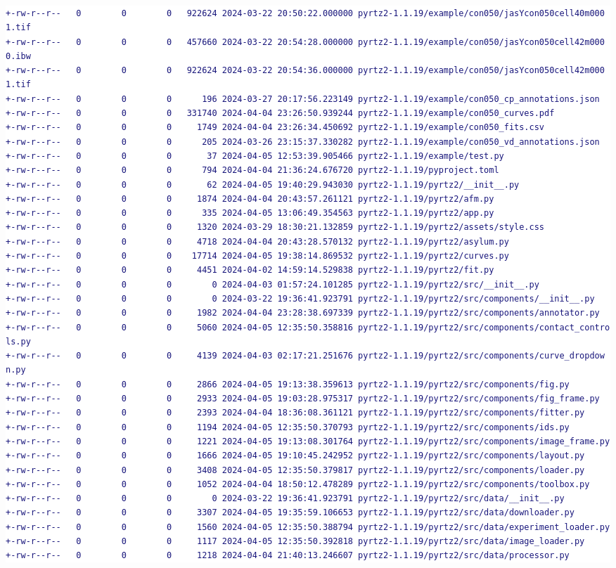 ```diff
+-rw-r--r--   0        0        0   922624 2024-03-22 20:50:22.000000 pyrtz2-1.1.19/example/con050/jasYcon050cell40m0001.tif
+-rw-r--r--   0        0        0   457660 2024-03-22 20:54:28.000000 pyrtz2-1.1.19/example/con050/jasYcon050cell42m0000.ibw
+-rw-r--r--   0        0        0   922624 2024-03-22 20:54:36.000000 pyrtz2-1.1.19/example/con050/jasYcon050cell42m0001.tif
+-rw-r--r--   0        0        0      196 2024-03-27 20:17:56.223149 pyrtz2-1.1.19/example/con050_cp_annotations.json
+-rw-r--r--   0        0        0   331740 2024-04-04 23:26:50.939244 pyrtz2-1.1.19/example/con050_curves.pdf
+-rw-r--r--   0        0        0     1749 2024-04-04 23:26:34.450692 pyrtz2-1.1.19/example/con050_fits.csv
+-rw-r--r--   0        0        0      205 2024-03-26 23:15:37.330282 pyrtz2-1.1.19/example/con050_vd_annotations.json
+-rw-r--r--   0        0        0       37 2024-04-05 12:53:39.905466 pyrtz2-1.1.19/example/test.py
+-rw-r--r--   0        0        0      794 2024-04-04 21:36:24.676720 pyrtz2-1.1.19/pyproject.toml
+-rw-r--r--   0        0        0       62 2024-04-05 19:40:29.943030 pyrtz2-1.1.19/pyrtz2/__init__.py
+-rw-r--r--   0        0        0     1874 2024-04-04 20:43:57.261121 pyrtz2-1.1.19/pyrtz2/afm.py
+-rw-r--r--   0        0        0      335 2024-04-05 13:06:49.354563 pyrtz2-1.1.19/pyrtz2/app.py
+-rw-r--r--   0        0        0     1320 2024-03-29 18:30:21.132859 pyrtz2-1.1.19/pyrtz2/assets/style.css
+-rw-r--r--   0        0        0     4718 2024-04-04 20:43:28.570132 pyrtz2-1.1.19/pyrtz2/asylum.py
+-rw-r--r--   0        0        0    17714 2024-04-05 19:38:14.869532 pyrtz2-1.1.19/pyrtz2/curves.py
+-rw-r--r--   0        0        0     4451 2024-04-02 14:59:14.529838 pyrtz2-1.1.19/pyrtz2/fit.py
+-rw-r--r--   0        0        0        0 2024-04-03 01:57:24.101285 pyrtz2-1.1.19/pyrtz2/src/__init__.py
+-rw-r--r--   0        0        0        0 2024-03-22 19:36:41.923791 pyrtz2-1.1.19/pyrtz2/src/components/__init__.py
+-rw-r--r--   0        0        0     1982 2024-04-04 23:28:38.697339 pyrtz2-1.1.19/pyrtz2/src/components/annotator.py
+-rw-r--r--   0        0        0     5060 2024-04-05 12:35:50.358816 pyrtz2-1.1.19/pyrtz2/src/components/contact_controls.py
+-rw-r--r--   0        0        0     4139 2024-04-03 02:17:21.251676 pyrtz2-1.1.19/pyrtz2/src/components/curve_dropdown.py
+-rw-r--r--   0        0        0     2866 2024-04-05 19:13:38.359613 pyrtz2-1.1.19/pyrtz2/src/components/fig.py
+-rw-r--r--   0        0        0     2933 2024-04-05 19:03:28.975317 pyrtz2-1.1.19/pyrtz2/src/components/fig_frame.py
+-rw-r--r--   0        0        0     2393 2024-04-04 18:36:08.361121 pyrtz2-1.1.19/pyrtz2/src/components/fitter.py
+-rw-r--r--   0        0        0     1194 2024-04-05 12:35:50.370793 pyrtz2-1.1.19/pyrtz2/src/components/ids.py
+-rw-r--r--   0        0        0     1221 2024-04-05 19:13:08.301764 pyrtz2-1.1.19/pyrtz2/src/components/image_frame.py
+-rw-r--r--   0        0        0     1666 2024-04-05 19:10:45.242952 pyrtz2-1.1.19/pyrtz2/src/components/layout.py
+-rw-r--r--   0        0        0     3408 2024-04-05 12:35:50.379817 pyrtz2-1.1.19/pyrtz2/src/components/loader.py
+-rw-r--r--   0        0        0     1052 2024-04-04 18:50:12.478289 pyrtz2-1.1.19/pyrtz2/src/components/toolbox.py
+-rw-r--r--   0        0        0        0 2024-03-22 19:36:41.923791 pyrtz2-1.1.19/pyrtz2/src/data/__init__.py
+-rw-r--r--   0        0        0     3307 2024-04-05 19:35:59.106653 pyrtz2-1.1.19/pyrtz2/src/data/downloader.py
+-rw-r--r--   0        0        0     1560 2024-04-05 12:35:50.388794 pyrtz2-1.1.19/pyrtz2/src/data/experiment_loader.py
+-rw-r--r--   0        0        0     1117 2024-04-05 12:35:50.392818 pyrtz2-1.1.19/pyrtz2/src/data/image_loader.py
+-rw-r--r--   0        0        0     1218 2024-04-04 21:40:13.246607 pyrtz2-1.1.19/pyrtz2/src/data/processor.py
```